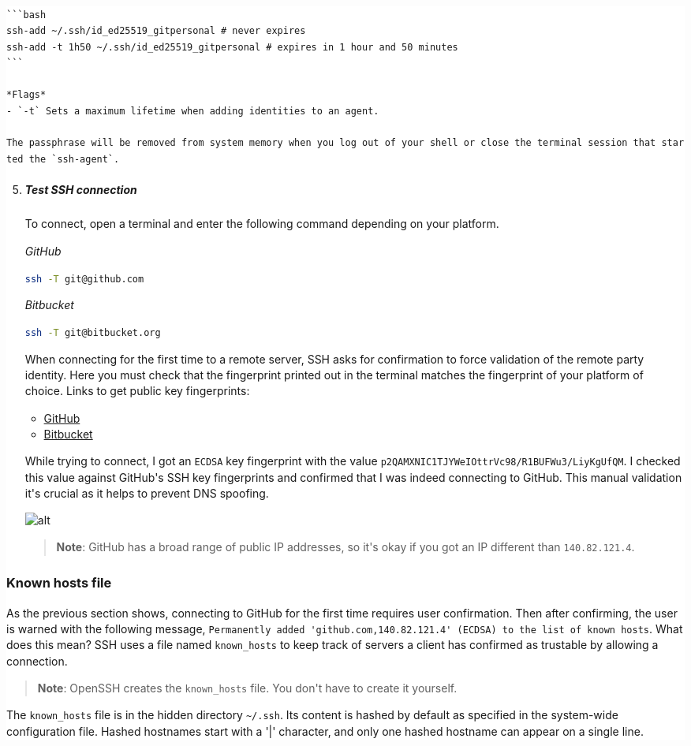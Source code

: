 	```bash
	ssh-add ~/.ssh/id_ed25519_gitpersonal # never expires
	ssh-add -t 1h50 ~/.ssh/id_ed25519_gitpersonal # expires in 1 hour and 50 minutes
	```

	*Flags*
	- `-t` Sets a maximum lifetime when adding identities to an agent.

	The passphrase will be removed from system memory when you log out of your shell or close the terminal session that started the `ssh-agent`.

5. ##### Test SSH connection

	To connect, open a terminal and enter the following command depending on your platform.

	*GitHub* 
	
	```bash
	ssh -T git@github.com
	```
	
	*Bitbucket*
	
	```bash
	ssh -T git@bitbucket.org 
	```
	
	When connecting for the first time to a remote server, SSH asks for confirmation to force validation of the remote party identity. Here you must check that the fingerprint printed out in the terminal matches the fingerprint of your platform of choice. Links to get public key fingerprints:
	- [GitHub](https://docs.github.com/en/authentication/keeping-your-account-and-data-secure/githubs-ssh-key-fingerprints)
	- [Bitbucket](https://support.atlassian.com/bitbucket-cloud/docs/configure-ssh-and-two-step-verification/)

	While trying to connect, I got an `ECDSA` key fingerprint with the value `p2QAMXNIC1TJYWeIOttrVc98/R1BUFWu3/LiyKgUfQM`. I checked this value against GitHub's SSH key fingerprints and confirmed that I was indeed connecting to GitHub. This manual validation it's crucial as it helps to prevent DNS spoofing.

	![alt](https://cdn.hashnode.com/res/hashnode/image/upload/v1658840250391/h68rG4HFf.png?auto=compress)

	> **Note**: GitHub has a broad range of public IP addresses, so it's okay if you got an IP different than `140.82.121.4`.

### Known hosts file

As the previous section shows, connecting to GitHub for the first time requires user confirmation. Then after confirming, the user is warned with the following message, `Permanently added 'github.com,140.82.121.4' (ECDSA) to the list of known hosts`. What does this mean? SSH uses a file named `known_hosts` to keep track of servers a client has confirmed as trustable by allowing a connection.

> **Note**: OpenSSH creates the `known_hosts` file. You don't have to create it yourself.

The `known_hosts` file is in the hidden directory `~/.ssh`. Its content is hashed by default as specified in the system-wide configuration file. Hashed hostnames start with a '|' character, and only one hashed hostname can appear on a single line.
